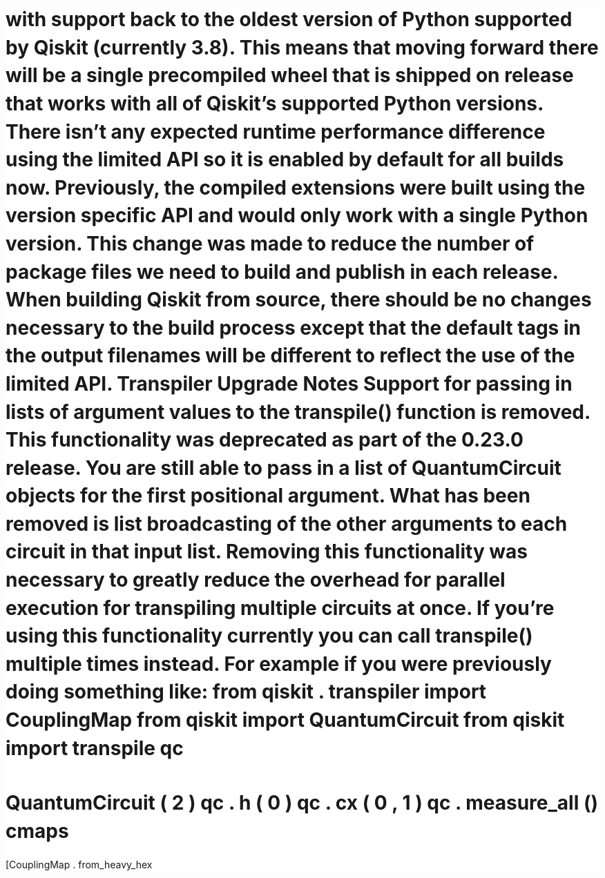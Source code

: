with support back to the oldest version of Python supported by Qiskit (currently 3.8). This means that moving forward there will be a single precompiled wheel that is shipped on release that works with all of Qiskit’s supported Python versions. There isn’t any expected runtime performance difference using the limited API so it is enabled by default for all builds now. Previously, the compiled extensions were built using the version specific API and would only work with a single Python version. This change was made to reduce the number of package files we need to build and publish in each release. When building Qiskit from source, there should be no changes necessary to the build process except that the default tags in the output filenames will be different to reflect the use of the limited API.
Transpiler Upgrade Notes
Support for passing in lists of argument values to the
transpile()
function is removed. This functionality was deprecated as part of the 0.23.0 release. You are still able to pass in a list of
QuantumCircuit
objects for the first positional argument. What has been removed is list broadcasting of the other arguments to each circuit in that input list. Removing this functionality was necessary to greatly reduce the overhead for parallel execution for transpiling multiple circuits at once. If you’re using this functionality currently you can call
transpile()
multiple times instead. For example if you were previously doing something like:
from
qiskit
.
transpiler
import
CouplingMap
from
qiskit
import
QuantumCircuit
from
qiskit
import
transpile
qc
=
QuantumCircuit
(
2
)
qc
.
h
(
0
)
qc
.
cx
(
0
,
1
)
qc
.
measure_all
()
cmaps
=
[CouplingMap
.
from_heavy_hex